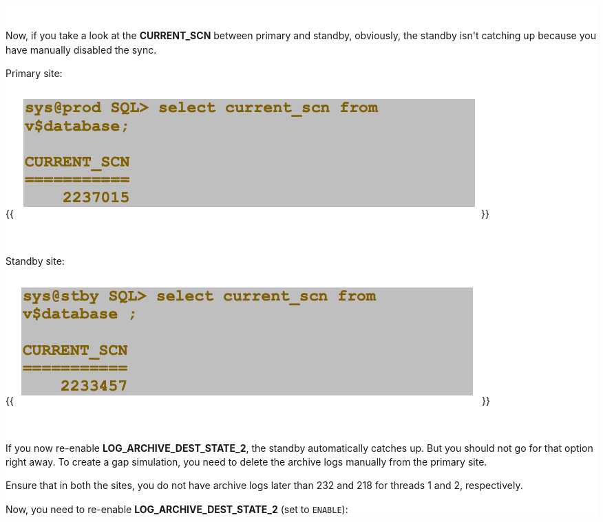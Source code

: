 </br>

Now, if you take a look at the **CURRENT_SCN** between primary and standby,
obviously, the standby isn't catching up because you have manually disabled the
sync.

Primary site:

{{<img src="Picture4.png" title="" alt="">}}

</br>

Standby site:

{{<img src="Picture5.png" title="" alt="">}}

</br>

If you now re-enable **LOG_ARCHIVE_DEST_STATE_2**, the standby automatically
catches up. But you should not go for that option right away. To create a gap
simulation, you need to delete the archive logs manually from the primary site.

Ensure that in both the sites, you do not have archive logs later than 232 and
218 for threads 1 and 2, respectively.

Now, you need to re-enable **LOG_ARCHIVE_DEST_STATE_2** (set to `ENABLE`):
